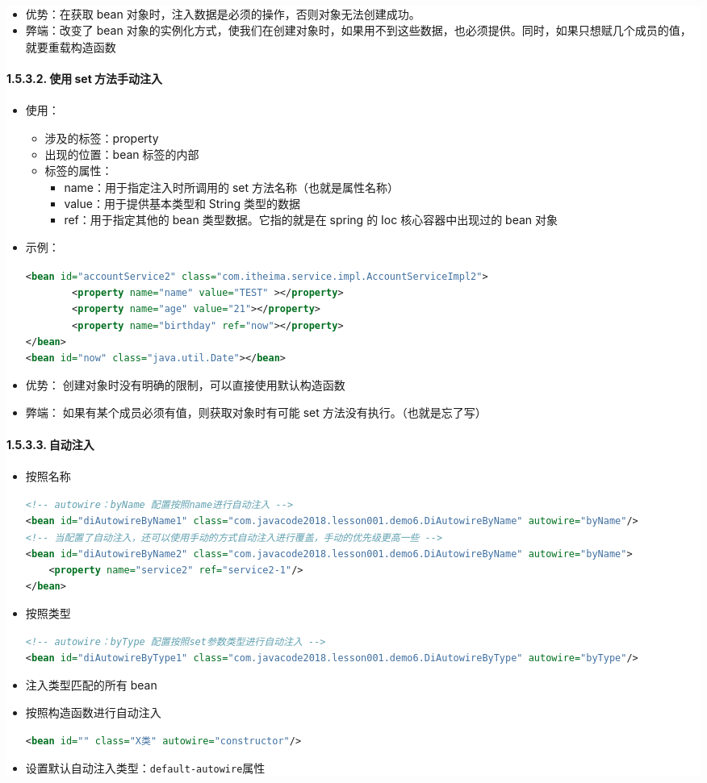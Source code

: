 - 优势：在获取 bean 对象时，注入数据是必须的操作，否则对象无法创建成功。
- 弊端：改变了 bean 对象的实例化方式，使我们在创建对象时，如果用不到这些数据，也必须提供。同时，如果只想赋几个成员的值，就要重载构造函数

#### 1.5.3.2. 使用 set 方法手动注入

- 使用：
  - 涉及的标签：property
  - 出现的位置：bean 标签的内部
  - 标签的属性：
    - name：用于指定注入时所调用的 set 方法名称（也就是属性名称）
    - value：用于提供基本类型和 String 类型的数据
    - ref：用于指定其他的 bean 类型数据。它指的就是在 spring 的 Ioc 核心容器中出现过的 bean 对象
- 示例：

  ```xml
  <bean id="accountService2" class="com.itheima.service.impl.AccountServiceImpl2">
          <property name="name" value="TEST" ></property>
          <property name="age" value="21"></property>
          <property name="birthday" ref="now"></property>
  </bean>
  <bean id="now" class="java.util.Date"></bean>
  ```

- 优势： 创建对象时没有明确的限制，可以直接使用默认构造函数
- 弊端： 如果有某个成员必须有值，则获取对象时有可能 set 方法没有执行。（也就是忘了写）

#### 1.5.3.3. 自动注入

- 按照名称

  ```xml
  <!-- autowire：byName 配置按照name进行自动注入 -->
  <bean id="diAutowireByName1" class="com.javacode2018.lesson001.demo6.DiAutowireByName" autowire="byName"/>
  <!-- 当配置了自动注入，还可以使用手动的方式自动注入进行覆盖，手动的优先级更高一些 -->
  <bean id="diAutowireByName2" class="com.javacode2018.lesson001.demo6.DiAutowireByName" autowire="byName">
      <property name="service2" ref="service2-1"/>
  </bean>
  ```

- 按照类型

  ```xml
  <!-- autowire：byType 配置按照set参数类型进行自动注入 -->
  <bean id="diAutowireByType1" class="com.javacode2018.lesson001.demo6.DiAutowireByType" autowire="byType"/>
  ```

- 注入类型匹配的所有 bean
- 按照构造函数进行自动注入

  ```xml
  <bean id="" class="X类" autowire="constructor"/>
  ```

- 设置默认自动注入类型：`default-autowire`属性
